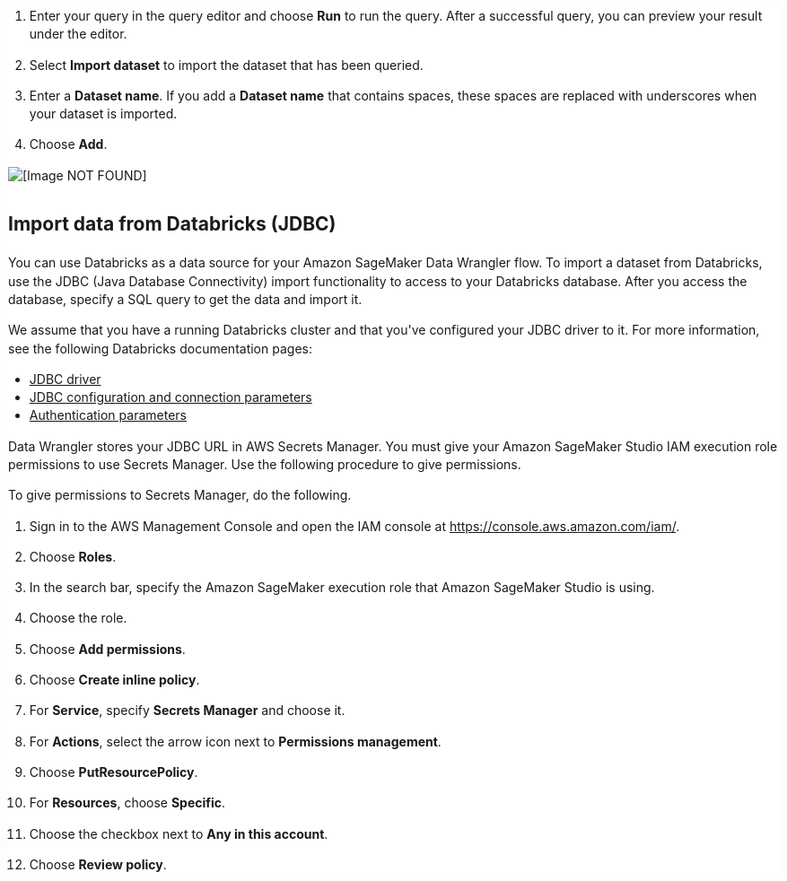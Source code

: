 1. Enter your query in the query editor and choose **Run** to run the query\. After a successful query, you can preview your result under the editor\.

1. Select **Import dataset** to import the dataset that has been queried\. 

1. Enter a **Dataset name**\. If you add a **Dataset name** that contains spaces, these spaces are replaced with underscores when your dataset is imported\. 

1. Choose **Add**\. 

![\[Image NOT FOUND\]](http://docs.aws.amazon.com/sagemaker/latest/dg/images/studio/mohave/import-redshift.png)

## Import data from Databricks \(JDBC\)<a name="data-wrangler-databricks"></a>

You can use Databricks as a data source for your Amazon SageMaker Data Wrangler flow\. To import a dataset from Databricks, use the JDBC \(Java Database Connectivity\) import functionality to access to your Databricks database\. After you access the database, specify a SQL query to get the data and import it\.

We assume that you have a running Databricks cluster and that you've configured your JDBC driver to it\. For more information, see the following Databricks documentation pages:
+ [JDBC driver](https://docs.databricks.com/integrations/bi/jdbc-odbc-bi.html#jdbc-driver)
+ [JDBC configuration and connection parameters](https://docs.databricks.com/integrations/bi/jdbc-odbc-bi.html#jdbc-configuration-and-connection-parameters)
+ [Authentication parameters](https://docs.databricks.com/integrations/bi/jdbc-odbc-bi.html#authentication-parameters)

Data Wrangler stores your JDBC URL in AWS Secrets Manager\. You must give your Amazon SageMaker Studio IAM execution role permissions to use Secrets Manager\. Use the following procedure to give permissions\.

To give permissions to Secrets Manager, do the following\.

1. Sign in to the AWS Management Console and open the IAM console at [https://console\.aws\.amazon\.com/iam/](https://console.aws.amazon.com/iam/)\.

1. Choose **Roles**\.

1. In the search bar, specify the Amazon SageMaker execution role that Amazon SageMaker Studio is using\.

1. Choose the role\.

1. Choose **Add permissions**\.

1. Choose **Create inline policy**\.

1. For **Service**, specify **Secrets Manager** and choose it\.

1. For **Actions**, select the arrow icon next to **Permissions management**\.

1. Choose **PutResourcePolicy**\.

1. For **Resources**, choose **Specific**\.

1. Choose the checkbox next to **Any in this account**\.

1. Choose **Review policy**\.
